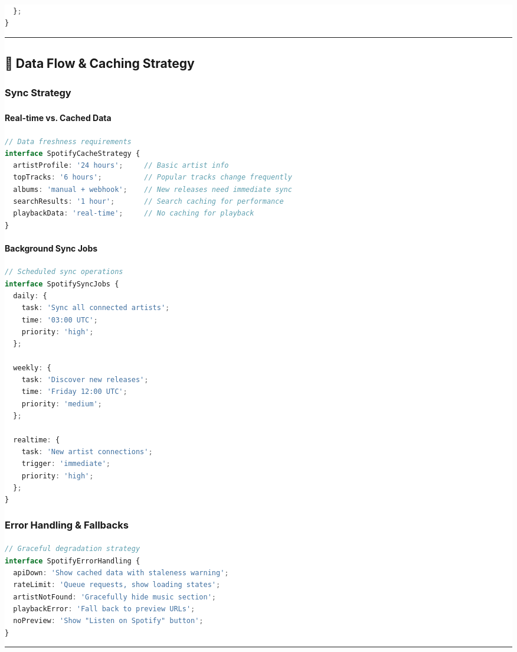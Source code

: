 ```typescript
  };
}
```

---

## 🔄 Data Flow & Caching Strategy

### Sync Strategy

#### Real-time vs. Cached Data
```typescript
// Data freshness requirements
interface SpotifyCacheStrategy {
  artistProfile: '24 hours';     // Basic artist info
  topTracks: '6 hours';          // Popular tracks change frequently
  albums: 'manual + webhook';    // New releases need immediate sync
  searchResults: '1 hour';       // Search caching for performance
  playbackData: 'real-time';     // No caching for playback
}
```

#### Background Sync Jobs
```typescript
// Scheduled sync operations
interface SpotifySyncJobs {
  daily: {
    task: 'Sync all connected artists';
    time: '03:00 UTC';
    priority: 'high';
  };
  
  weekly: {
    task: 'Discover new releases';
    time: 'Friday 12:00 UTC';
    priority: 'medium';
  };
  
  realtime: {
    task: 'New artist connections';
    trigger: 'immediate';
    priority: 'high';
  };
}
```

### Error Handling & Fallbacks
```typescript
// Graceful degradation strategy
interface SpotifyErrorHandling {
  apiDown: 'Show cached data with staleness warning';
  rateLimit: 'Queue requests, show loading states';
  artistNotFound: 'Gracefully hide music section';
  playbackError: 'Fall back to preview URLs';
  noPreview: 'Show "Listen on Spotify" button';
}
```

---